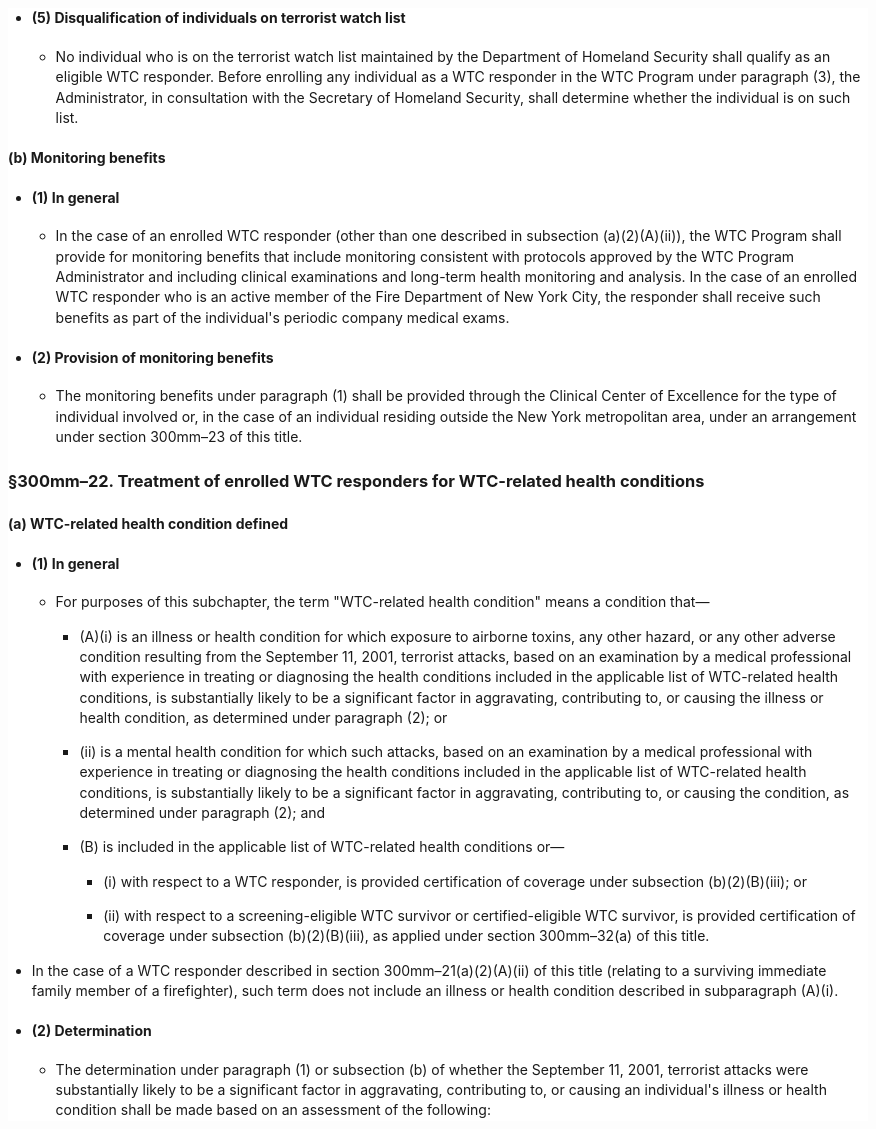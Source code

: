 * #### (5) Disqualification of individuals on terrorist watch list
  * No individual who is on the terrorist watch list maintained by the Department of Homeland Security shall qualify as an eligible WTC responder. Before enrolling any individual as a WTC responder in the WTC Program under paragraph (3), the Administrator, in consultation with the Secretary of Homeland Security, shall determine whether the individual is on such list.

#### (b) Monitoring benefits
* #### (1) In general
  * In the case of an enrolled WTC responder (other than one described in subsection (a)(2)(A)(ii)), the WTC Program shall provide for monitoring benefits that include monitoring consistent with protocols approved by the WTC Program Administrator and including clinical examinations and long-term health monitoring and analysis. In the case of an enrolled WTC responder who is an active member of the Fire Department of New York City, the responder shall receive such benefits as part of the individual's periodic company medical exams.

* #### (2) Provision of monitoring benefits
  * The monitoring benefits under paragraph (1) shall be provided through the Clinical Center of Excellence for the type of individual involved or, in the case of an individual residing outside the New York metropolitan area, under an arrangement under section 300mm–23 of this title.

### §300mm–22. Treatment of enrolled WTC responders for WTC-related health conditions
#### (a) WTC-related health condition defined
* #### (1) In general
  * For purposes of this subchapter, the term "WTC-related health condition" means a condition that—

    * (A)(i) is an illness or health condition for which exposure to airborne toxins, any other hazard, or any other adverse condition resulting from the September 11, 2001, terrorist attacks, based on an examination by a medical professional with experience in treating or diagnosing the health conditions included in the applicable list of WTC-related health conditions, is substantially likely to be a significant factor in aggravating, contributing to, or causing the illness or health condition, as determined under paragraph (2); or

    * (ii) is a mental health condition for which such attacks, based on an examination by a medical professional with experience in treating or diagnosing the health conditions included in the applicable list of WTC-related health conditions, is substantially likely to be a significant factor in aggravating, contributing to, or causing the condition, as determined under paragraph (2); and

    * (B) is included in the applicable list of WTC-related health conditions or—

      * (i) with respect to a WTC responder, is provided certification of coverage under subsection (b)(2)(B)(iii); or

      * (ii) with respect to a screening-eligible WTC survivor or certified-eligible WTC survivor, is provided certification of coverage under subsection (b)(2)(B)(iii), as applied under section 300mm–32(a) of this title.


* In the case of a WTC responder described in section 300mm–21(a)(2)(A)(ii) of this title (relating to a surviving immediate family member of a firefighter), such term does not include an illness or health condition described in subparagraph (A)(i).

* #### (2) Determination
  * The determination under paragraph (1) or subsection (b) of whether the September 11, 2001, terrorist attacks were substantially likely to be a significant factor in aggravating, contributing to, or causing an individual's illness or health condition shall be made based on an assessment of the following:
